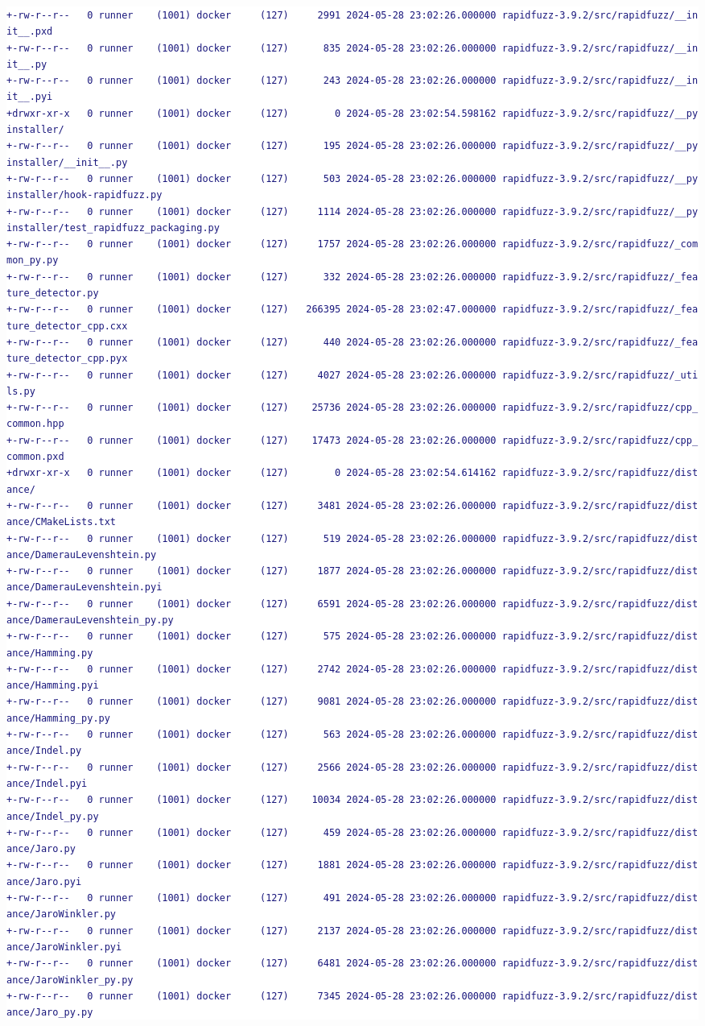 ```diff
+-rw-r--r--   0 runner    (1001) docker     (127)     2991 2024-05-28 23:02:26.000000 rapidfuzz-3.9.2/src/rapidfuzz/__init__.pxd
+-rw-r--r--   0 runner    (1001) docker     (127)      835 2024-05-28 23:02:26.000000 rapidfuzz-3.9.2/src/rapidfuzz/__init__.py
+-rw-r--r--   0 runner    (1001) docker     (127)      243 2024-05-28 23:02:26.000000 rapidfuzz-3.9.2/src/rapidfuzz/__init__.pyi
+drwxr-xr-x   0 runner    (1001) docker     (127)        0 2024-05-28 23:02:54.598162 rapidfuzz-3.9.2/src/rapidfuzz/__pyinstaller/
+-rw-r--r--   0 runner    (1001) docker     (127)      195 2024-05-28 23:02:26.000000 rapidfuzz-3.9.2/src/rapidfuzz/__pyinstaller/__init__.py
+-rw-r--r--   0 runner    (1001) docker     (127)      503 2024-05-28 23:02:26.000000 rapidfuzz-3.9.2/src/rapidfuzz/__pyinstaller/hook-rapidfuzz.py
+-rw-r--r--   0 runner    (1001) docker     (127)     1114 2024-05-28 23:02:26.000000 rapidfuzz-3.9.2/src/rapidfuzz/__pyinstaller/test_rapidfuzz_packaging.py
+-rw-r--r--   0 runner    (1001) docker     (127)     1757 2024-05-28 23:02:26.000000 rapidfuzz-3.9.2/src/rapidfuzz/_common_py.py
+-rw-r--r--   0 runner    (1001) docker     (127)      332 2024-05-28 23:02:26.000000 rapidfuzz-3.9.2/src/rapidfuzz/_feature_detector.py
+-rw-r--r--   0 runner    (1001) docker     (127)   266395 2024-05-28 23:02:47.000000 rapidfuzz-3.9.2/src/rapidfuzz/_feature_detector_cpp.cxx
+-rw-r--r--   0 runner    (1001) docker     (127)      440 2024-05-28 23:02:26.000000 rapidfuzz-3.9.2/src/rapidfuzz/_feature_detector_cpp.pyx
+-rw-r--r--   0 runner    (1001) docker     (127)     4027 2024-05-28 23:02:26.000000 rapidfuzz-3.9.2/src/rapidfuzz/_utils.py
+-rw-r--r--   0 runner    (1001) docker     (127)    25736 2024-05-28 23:02:26.000000 rapidfuzz-3.9.2/src/rapidfuzz/cpp_common.hpp
+-rw-r--r--   0 runner    (1001) docker     (127)    17473 2024-05-28 23:02:26.000000 rapidfuzz-3.9.2/src/rapidfuzz/cpp_common.pxd
+drwxr-xr-x   0 runner    (1001) docker     (127)        0 2024-05-28 23:02:54.614162 rapidfuzz-3.9.2/src/rapidfuzz/distance/
+-rw-r--r--   0 runner    (1001) docker     (127)     3481 2024-05-28 23:02:26.000000 rapidfuzz-3.9.2/src/rapidfuzz/distance/CMakeLists.txt
+-rw-r--r--   0 runner    (1001) docker     (127)      519 2024-05-28 23:02:26.000000 rapidfuzz-3.9.2/src/rapidfuzz/distance/DamerauLevenshtein.py
+-rw-r--r--   0 runner    (1001) docker     (127)     1877 2024-05-28 23:02:26.000000 rapidfuzz-3.9.2/src/rapidfuzz/distance/DamerauLevenshtein.pyi
+-rw-r--r--   0 runner    (1001) docker     (127)     6591 2024-05-28 23:02:26.000000 rapidfuzz-3.9.2/src/rapidfuzz/distance/DamerauLevenshtein_py.py
+-rw-r--r--   0 runner    (1001) docker     (127)      575 2024-05-28 23:02:26.000000 rapidfuzz-3.9.2/src/rapidfuzz/distance/Hamming.py
+-rw-r--r--   0 runner    (1001) docker     (127)     2742 2024-05-28 23:02:26.000000 rapidfuzz-3.9.2/src/rapidfuzz/distance/Hamming.pyi
+-rw-r--r--   0 runner    (1001) docker     (127)     9081 2024-05-28 23:02:26.000000 rapidfuzz-3.9.2/src/rapidfuzz/distance/Hamming_py.py
+-rw-r--r--   0 runner    (1001) docker     (127)      563 2024-05-28 23:02:26.000000 rapidfuzz-3.9.2/src/rapidfuzz/distance/Indel.py
+-rw-r--r--   0 runner    (1001) docker     (127)     2566 2024-05-28 23:02:26.000000 rapidfuzz-3.9.2/src/rapidfuzz/distance/Indel.pyi
+-rw-r--r--   0 runner    (1001) docker     (127)    10034 2024-05-28 23:02:26.000000 rapidfuzz-3.9.2/src/rapidfuzz/distance/Indel_py.py
+-rw-r--r--   0 runner    (1001) docker     (127)      459 2024-05-28 23:02:26.000000 rapidfuzz-3.9.2/src/rapidfuzz/distance/Jaro.py
+-rw-r--r--   0 runner    (1001) docker     (127)     1881 2024-05-28 23:02:26.000000 rapidfuzz-3.9.2/src/rapidfuzz/distance/Jaro.pyi
+-rw-r--r--   0 runner    (1001) docker     (127)      491 2024-05-28 23:02:26.000000 rapidfuzz-3.9.2/src/rapidfuzz/distance/JaroWinkler.py
+-rw-r--r--   0 runner    (1001) docker     (127)     2137 2024-05-28 23:02:26.000000 rapidfuzz-3.9.2/src/rapidfuzz/distance/JaroWinkler.pyi
+-rw-r--r--   0 runner    (1001) docker     (127)     6481 2024-05-28 23:02:26.000000 rapidfuzz-3.9.2/src/rapidfuzz/distance/JaroWinkler_py.py
+-rw-r--r--   0 runner    (1001) docker     (127)     7345 2024-05-28 23:02:26.000000 rapidfuzz-3.9.2/src/rapidfuzz/distance/Jaro_py.py
```